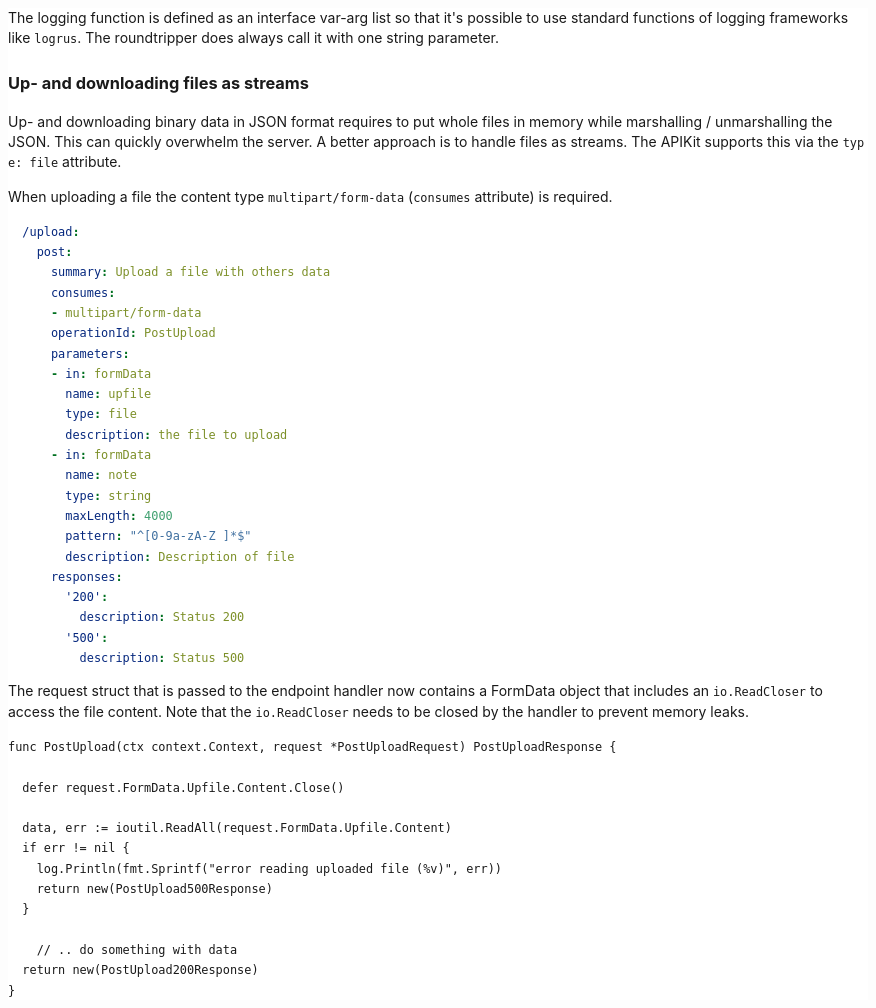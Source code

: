 The logging function is defined as an interface var-arg list so that it's possible to use  standard functions of logging frameworks like `logrus`. The roundtripper does always call it with one string parameter.

### Up- and downloading files as streams

Up- and downloading binary data in JSON format requires to put whole files in memory while marshalling / unmarshalling the JSON. This can quickly overwhelm the server. A better approach is to handle files as streams. The APIKit supports this via the `type: file` attribute.

When uploading a file the content type `multipart/form-data` (`consumes` attribute) is required.

```yaml
  /upload:
    post:
      summary: Upload a file with others data
      consumes:
      - multipart/form-data
      operationId: PostUpload
      parameters:
      - in: formData
        name: upfile
        type: file
        description: the file to upload
      - in: formData
        name: note
        type: string
        maxLength: 4000
        pattern: "^[0-9a-zA-Z ]*$"
        description: Description of file
      responses:
        '200':
          description: Status 200
        '500':
          description: Status 500
```

The request struct that is passed to the endpoint handler now contains a FormData object that includes an `io.ReadCloser` to access the file content. Note that the `io.ReadCloser` needs to be closed by the handler to prevent memory leaks.

```golang
func PostUpload(ctx context.Context, request *PostUploadRequest) PostUploadResponse {

  defer request.FormData.Upfile.Content.Close()

  data, err := ioutil.ReadAll(request.FormData.Upfile.Content)
  if err != nil {
    log.Println(fmt.Sprintf("error reading uploaded file (%v)", err))
    return new(PostUpload500Response)
  }

    // .. do something with data
  return new(PostUpload200Response)
}
```
